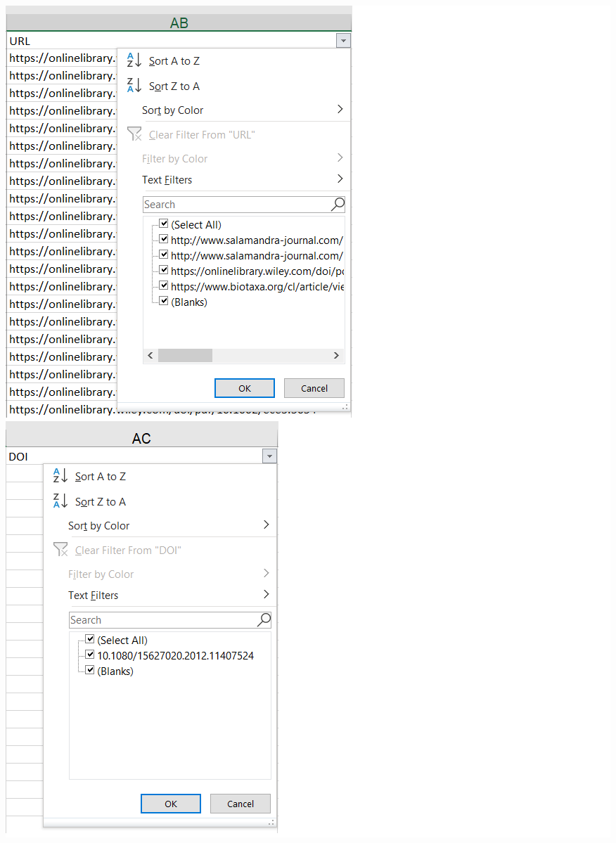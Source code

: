 ![Physico-chemical Data 12](./img/physico-chemical-data-12.png)
![Physico-chemical Data 13](./img/physico-chemical-data-13.png)
